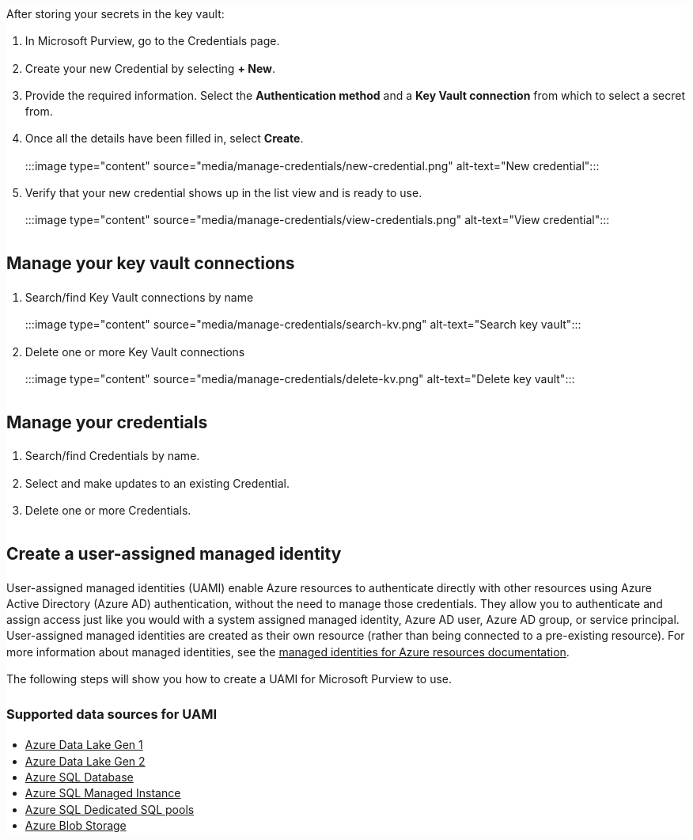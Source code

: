 After storing your secrets in the key vault:

1. In Microsoft Purview, go to the Credentials page.

2. Create your new Credential by selecting **+ New**.

3. Provide the required information. Select the **Authentication method** and a **Key Vault connection** from which to select a secret from.

4. Once all the details have been filled in, select **Create**.

   :::image type="content" source="media/manage-credentials/new-credential.png" alt-text="New credential":::

5. Verify that your new credential shows up in the list view and is ready to use.

   :::image type="content" source="media/manage-credentials/view-credentials.png" alt-text="View credential":::

## Manage your key vault connections

1. Search/find Key Vault connections by name

   :::image type="content" source="media/manage-credentials/search-kv.png" alt-text="Search key vault":::

2. Delete one or more Key Vault connections

   :::image type="content" source="media/manage-credentials/delete-kv.png" alt-text="Delete key vault":::

## Manage your credentials

1. Search/find Credentials by name.
  
2. Select and make updates to an existing Credential.

3. Delete one or more Credentials.

## Create a user-assigned managed identity

User-assigned managed identities (UAMI) enable Azure resources to authenticate directly with other resources using Azure Active Directory (Azure AD) authentication, without the need to manage those credentials. They allow you to authenticate and assign access just like you would with a system assigned managed identity, Azure AD user, Azure AD group, or service principal. User-assigned managed identities are created as their own resource (rather than being connected to a pre-existing resource). For more information about managed identities, see the [managed identities for Azure resources documentation](../active-directory/managed-identities-azure-resources/overview.md).

The following steps will show you how to create a UAMI for Microsoft Purview to use.

### Supported data sources for UAMI

* [Azure Data Lake Gen 1](register-scan-adls-gen1.md) 
* [Azure Data Lake Gen 2](register-scan-adls-gen2.md) 
* [Azure SQL Database](register-scan-azure-sql-database.md) 
* [Azure SQL Managed Instance](register-scan-azure-sql-managed-instance.md)	 
* [Azure SQL Dedicated SQL pools](register-scan-azure-synapse-analytics.md) 
* [Azure Blob Storage](register-scan-azure-blob-storage-source.md) 
